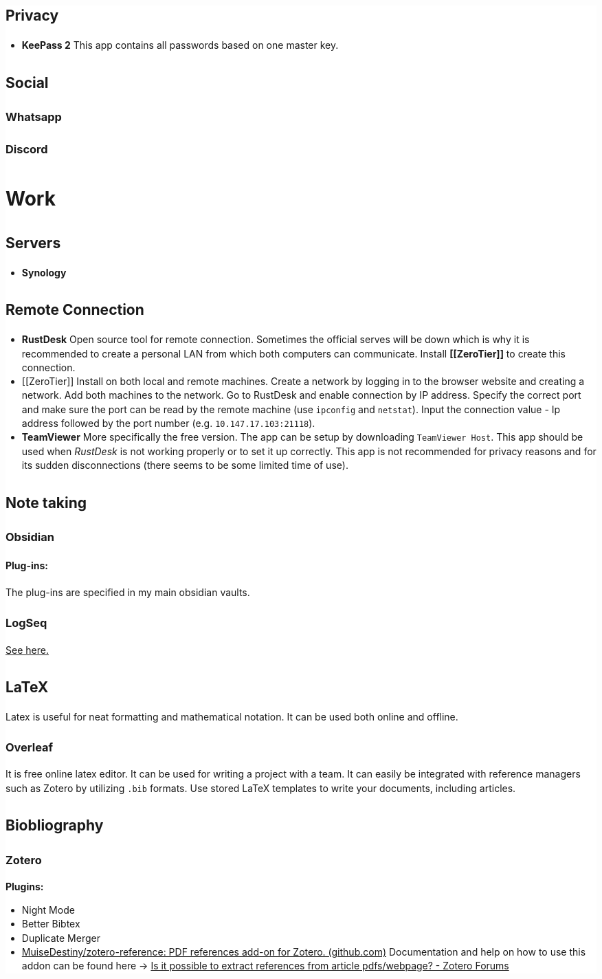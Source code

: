 ## Privacy
+ **KeePass 2**
This app contains all passwords based on one master key.
## Social
### Whatsapp
### Discord
# Work
## Servers
+ **Synology**
## Remote Connection
+ **RustDesk**
Open source tool for remote connection. Sometimes the official serves will be down which is why it is recommended to create a personal LAN from which both computers can communicate. Install **[[ZeroTier]]** to create this connection.
+ [[ZeroTier]]
Install on both local and remote machines. Create a network by logging in to the browser website and creating a network. Add both machines to the network. Go to RustDesk and enable connection by IP address. Specify the correct port and make sure the port can be read by the remote machine (use `ipconfig` and `netstat`). Input the connection value - Ip address followed by the port number (e.g. `10.147.17.103:21118`).
+ **TeamViewer**
More specifically the free version. The app can be setup by downloading ``TeamViewer Host``. This app should be used when *RustDesk* is not working properly or to set it up correctly. This app is not recommended for privacy reasons and for its sudden disconnections (there seems to be some limited time of use). 
## Note taking
### Obsidian
#### Plug-ins:
The plug-ins are specified in my main obsidian vaults.
### LogSeq
[See here.](https://logseq.com/)
## LaTeX
Latex is useful for neat formatting and mathematical notation. It can be used both online and offline.
### Overleaf
It is free online latex editor. It can be used for writing a project with a team. It can easily be integrated with reference managers such as Zotero by utilizing `.bib` formats.
Use stored LaTeX templates to write your documents, including articles.
## Biobliography
### Zotero
**Plugins:**
+ Night Mode
+ Better Bibtex
+ Duplicate Merger
+ [MuiseDestiny/zotero-reference: PDF references add-on for Zotero. (github.com)](https://github.com/MuiseDestiny/zotero-reference)
Documentation and help on how to use this addon can be found here -> [Is it possible to extract references from article pdfs/webpage? - Zotero Forums](https://forums.zotero.org/discussion/103205/is-it-possible-to-extract-references-from-article-pdfs-webpage)
